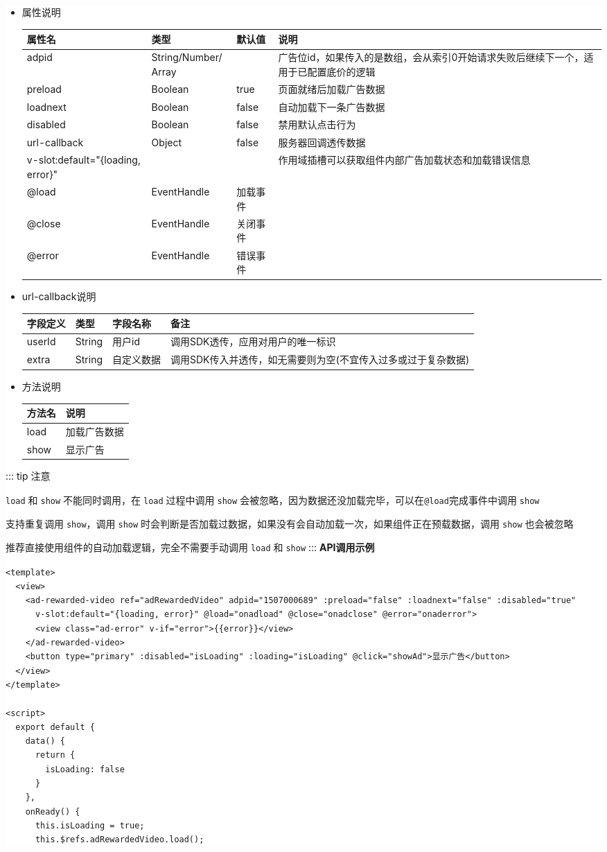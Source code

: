 *   属性说明
    
    | 属性名                            | 类型                | 默认值   | 说明                                                                                  |
    | --------------------------------- | ------------------- | -------- | ------------------------------------------------------------------------------------- |
    | adpid                             | String/Number/Array |          | 广告位id，如果传入的是数组，会从索引0开始请求失败后继续下一个，适用于已配置底价的逻辑 |
    | preload                           | Boolean             | true     | 页面就绪后加载广告数据                                                                |
    | loadnext                          | Boolean             | false    | 自动加载下一条广告数据                                                                |
    | disabled                          | Boolean             | false    | 禁用默认点击行为                                                                      |
    | url-callback                      | Object              | false    | 服务器回调透传数据                                                                    |
    | v-slot:default="{loading, error}" |                     |          | 作用域插槽可以获取组件内部广告加载状态和加载错误信息                                  |
    | @load                             | EventHandle         | 加载事件 |                                                                                       |
    | @close                            | EventHandle         | 关闭事件 |                                                                                       |
    | @error                            | EventHandle         | 错误事件 |                                                                                       |

*   url-callback说明

    | 字段定义 | 类型   | 字段名称   | 备注                                                          |
    | -------- | ------ | ---------- | ------------------------------------------------------------- |
    | userId   | String | 用户id     | 调用SDK透传，应用对用户的唯一标识                             |
    | extra    | String | 自定义数据 | 调用SDK传入并透传，如无需要则为空(不宜传入过多或过于复杂数据) |

*   方法说明
    
    | 方法名 | 说明         |
    | ------ | ------------ |
    | load   | 加载广告数据 |
    | show   | 显示广告     |
    
::: tip 注意
    
  `load` 和 `show` 不能同时调用，在 `load` 过程中调用 `show` 会被忽略，因为数据还没加载完毕，可以在`@load`完成事件中调用 `show`
    
  支持重复调用 `show`，调用 `show` 时会判断是否加载过数据，如果没有会自动加载一次，如果组件正在预载数据，调用 `show` 也会被忽略
    
  推荐直接使用组件的自动加载逻辑，完全不需要手动调用 `load` 和 `show`
:::
**API调用示例**
```vue
<template>
  <view>
    <ad-rewarded-video ref="adRewardedVideo" adpid="1507000689" :preload="false" :loadnext="false" :disabled="true"
      v-slot:default="{loading, error}" @load="onadload" @close="onadclose" @error="onaderror">
      <view class="ad-error" v-if="error">{{error}}</view>
    </ad-rewarded-video>
    <button type="primary" :disabled="isLoading" :loading="isLoading" @click="showAd">显示广告</button>
  </view>
</template>

<script>
  export default {
    data() {
      return {
        isLoading: false
      }
    },
    onReady() {
      this.isLoading = true;
      this.$refs.adRewardedVideo.load();
```